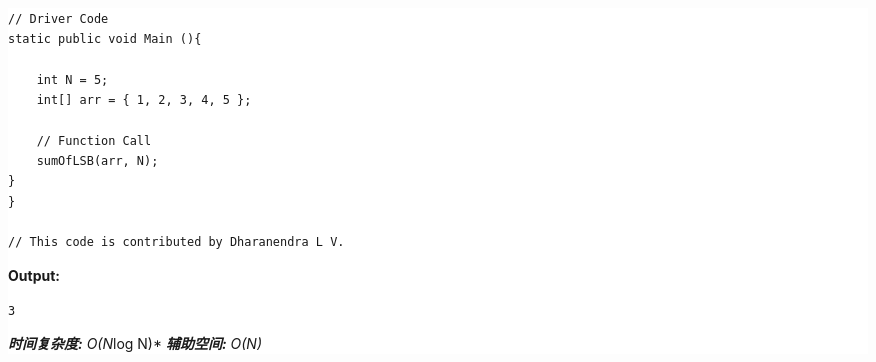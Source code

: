 ```
// Driver Code
static public void Main (){

    int N = 5;
    int[] arr = { 1, 2, 3, 4, 5 };

    // Function Call
    sumOfLSB(arr, N);
}
}

// This code is contributed by Dharanendra L V.
```

**Output:** 

```
3
```

***时间复杂度:** O(N*log N)*
***辅助空间:** O(N)*